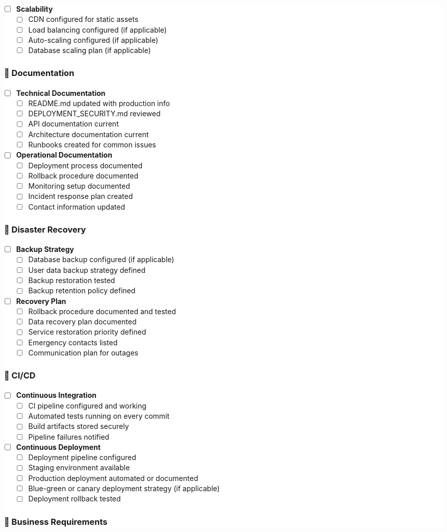 - [ ] **Scalability**
  - [ ] CDN configured for static assets
  - [ ] Load balancing configured (if applicable)
  - [ ] Auto-scaling configured (if applicable)
  - [ ] Database scaling plan (if applicable)

### 📝 Documentation

- [ ] **Technical Documentation**
  - [ ] README.md updated with production info
  - [ ] DEPLOYMENT_SECURITY.md reviewed
  - [ ] API documentation current
  - [ ] Architecture documentation current
  - [ ] Runbooks created for common issues

- [ ] **Operational Documentation**
  - [ ] Deployment process documented
  - [ ] Rollback procedure documented
  - [ ] Monitoring setup documented
  - [ ] Incident response plan created
  - [ ] Contact information updated

### 🚨 Disaster Recovery

- [ ] **Backup Strategy**
  - [ ] Database backup configured (if applicable)
  - [ ] User data backup strategy defined
  - [ ] Backup restoration tested
  - [ ] Backup retention policy defined

- [ ] **Recovery Plan**
  - [ ] Rollback procedure documented and tested
  - [ ] Data recovery plan documented
  - [ ] Service restoration priority defined
  - [ ] Emergency contacts listed
  - [ ] Communication plan for outages

### 🔄 CI/CD

- [ ] **Continuous Integration**
  - [ ] CI pipeline configured and working
  - [ ] Automated tests running on every commit
  - [ ] Build artifacts stored securely
  - [ ] Pipeline failures notified

- [ ] **Continuous Deployment**
  - [ ] Deployment pipeline configured
  - [ ] Staging environment available
  - [ ] Production deployment automated or documented
  - [ ] Blue-green or canary deployment strategy (if applicable)
  - [ ] Deployment rollback tested

### 🎯 Business Requirements
